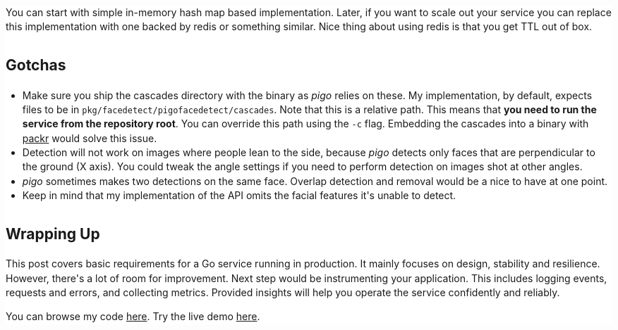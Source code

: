 You can start with simple in-memory hash map based implementation. Later, if you want to scale out your service you can
replace this implementation with one backed by redis or something similar. Nice thing about using redis is that you get TTL out of box.

## Gotchas 

- Make sure you ship the cascades directory with the binary as _pigo_ relies on these. My implementation, by default,
 expects files to be in `pkg/facedetect/pigofacedetect/cascades`. Note that this is a relative path. This means that
 **you need to run the service from the repository root**. You can override this path using the `-c` flag. Embedding 
 the cascades into a binary with [packr](https://github.com/gobuffalo/packr) would solve this issue.
- Detection will not work on images where people lean to the side, because _pigo_ detects only faces that are perpendicular to the ground (X axis). 
You could tweak the angle settings if you need to perform detection on images shot at other angles.   
- _pigo_ sometimes makes two detections on the same face. Overlap detection and removal would be a nice to have at one point.
- Keep in mind that my implementation of the API omits the facial features it's unable to detect.
 
## Wrapping Up

This post covers basic requirements for a Go service running in production. It mainly focuses on design, stability and resilience.
However, there's a lot of room for improvement. Next step would be instrumenting your application.
This includes logging events, requests and errors, and collecting metrics. 
Provided insights will help you operate the service confidently and reliably. 

You can browse my code [here](#). Try the live demo [here](https://facedetect.bokan.io/).

